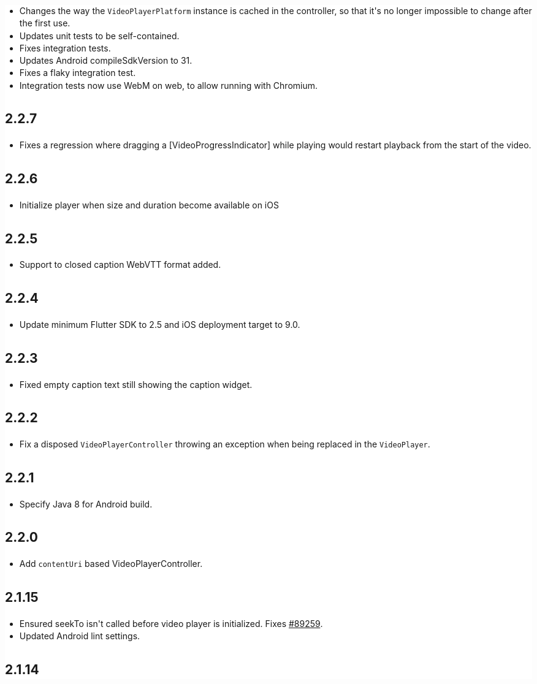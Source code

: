 * Changes the way the `VideoPlayerPlatform` instance is cached in the
  controller, so that it's no longer impossible to change after the first use.
* Updates unit tests to be self-contained.
* Fixes integration tests.
* Updates Android compileSdkVersion to 31.
* Fixes a flaky integration test.
* Integration tests now use WebM on web, to allow running with Chromium.

## 2.2.7

* Fixes a regression where dragging a [VideoProgressIndicator] while playing
  would restart playback from the start of the video.

## 2.2.6

* Initialize player when size and duration become available on iOS

## 2.2.5

* Support to closed caption WebVTT format added.

## 2.2.4

* Update minimum Flutter SDK to 2.5 and iOS deployment target to 9.0.

## 2.2.3

* Fixed empty caption text still showing the caption widget.

## 2.2.2

* Fix a disposed `VideoPlayerController` throwing an exception when being replaced in the `VideoPlayer`.

## 2.2.1

* Specify Java 8 for Android build.

## 2.2.0

* Add `contentUri` based VideoPlayerController.

## 2.1.15

* Ensured seekTo isn't called before video player is initialized. Fixes [#89259](https://github.com/flutter/flutter/issues/89259).
* Updated Android lint settings.

## 2.1.14
